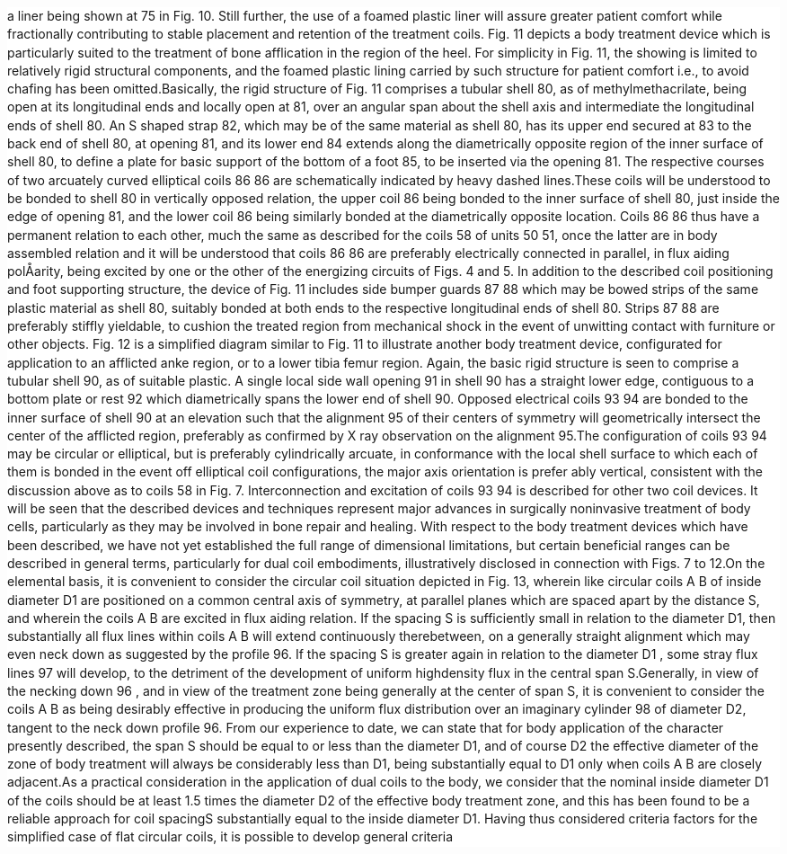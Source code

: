 a liner being shown at 75 in Fig. 10. Still further, the use of a foamed plastic liner will assure greater patient comfort while fractionally contributing to stable placement and retention of the treatment coils. Fig. 11 depicts a body treatment device which is particularly suited to the treatment of bone afflication in the region of the heel. For simplicity in Fig. 11, the showing is limited to relatively rigid structural components, and the foamed plastic lining carried by such structure for patient comfort i.e., to avoid chafing has been omitted.Basically, the rigid structure of Fig. 11 comprises a tubular shell 80, as of methylmethacrilate, being open at its longitudinal ends and locally open at 81, over an angular span about the shell axis and intermediate the longitudinal ends of shell 80. An S shaped strap 82, which may be of the same material as shell 80, has its upper end secured at 83 to the back end of shell 80, at opening 81, and its lower end 84 extends along the diametrically opposite region of the inner surface of shell 80, to define a plate for basic support of the bottom of a foot 85, to be inserted via the opening 81. The respective courses of two arcuately curved elliptical coils 86 86 are schematically indicated by heavy dashed lines.These coils will be understood to be bonded to shell 80 in vertically opposed relation, the upper coil 86 being bonded to the inner surface of shell 80, just inside the edge of opening 81, and the lower coil 86 being similarly bonded at the diametrically opposite location. Coils 86 86 thus have a permanent relation to each other, much the same as described for the coils 58 of units 50 51, once the latter are in body assembled relation and it will be understood that coils 86 86 are preferably electrically connected in parallel, in flux aiding polÅarity, being excited by one or the other of the energizing circuits of Figs. 4 and 5. In addition to the described coil positioning and foot supporting structure, the device of Fig. 11 includes side bumper guards 87 88 which may be bowed strips of the same plastic material as shell 80, suitably bonded at both ends to the respective longitudinal ends of shell 80. Strips 87 88 are preferably stiffly yieldable, to cushion the treated region from mechanical shock in the event of unwitting contact with furniture or other objects. Fig. 12 is a simplified diagram similar to Fig. 11 to illustrate another body treatment device, configurated for application to an afflicted anke region, or to a lower tibia femur region. Again, the basic rigid structure is seen to comprise a tubular shell 90, as of suitable plastic. A single local side wall opening 91 in shell 90 has a straight lower edge, contiguous to a bottom plate or rest 92 which diametrically spans the lower end of shell 90. Opposed electrical coils 93 94 are bonded to the inner surface of shell 90 at an elevation such that the alignment 95 of their centers of symmetry will geometrically intersect the center of the afflicted region, preferably as confirmed by X ray observation on the alignment 95.The configuration of coils 93 94 may be circular or elliptical, but is preferably cylindrically arcuate, in conformance with the local shell surface to which each of them is bonded in the event off elliptical coil configurations, the major axis orientation is prefer ably vertical, consistent with the discussion above as to coils 58 in Fig. 7. Interconnection and excitation of coils 93 94 is described for other two coil devices. It will be seen that the described devices and techniques represent major advances in surgically noninvasive treatment of body cells, particularly as they may be involved in bone repair and healing. With respect to the body treatment devices which have been described, we have not yet established the full range of dimensional limitations, but certain beneficial ranges can be described in general terms, particularly for dual coil embodiments, illustratively disclosed in connection with Figs. 7 to 12.On the elemental basis, it is convenient to consider the circular coil situation depicted in Fig. 13, wherein like circular coils A B of inside diameter D1 are positioned on a common central axis of symmetry, at parallel planes which are spaced apart by the distance S, and wherein the coils A B are excited in flux aiding relation. If the spacing S is sufficiently small in relation to the diameter D1, then substantially all flux lines within coils A B will extend continuously therebetween, on a generally straight alignment which may even neck down as suggested by the profile 96. If the spacing S is greater again in relation to the diameter D1 , some stray flux lines 97 will develop, to the detriment of the development of uniform highdensity flux in the central span S.Generally, in view of the necking down 96 , and in view of the treatment zone being generally at the center of span S, it is convenient to consider the coils A B as being desirably effective in producing the uniform flux distribution over an imaginary cylinder 98 of diameter D2, tangent to the neck down profile 96. From our experience to date, we can state that for body application of the character presently described, the span S should be equal to or less than the diameter D1, and of course D2 the effective diameter of the zone of body treatment will always be considerably less than D1, being substantially equal to D1 only when coils A B are closely adjacent.As a practical consideration in the application of dual coils to the body, we consider that the nominal inside diameter D1 of the coils should be at least 1.5 times the diameter D2 of the effective body treatment zone, and this has been found to be a reliable approach for coil spacingS substantially equal to the inside diameter D1. Having thus considered criteria factors for the simplified case of flat circular coils, it is possible to develop general criteria